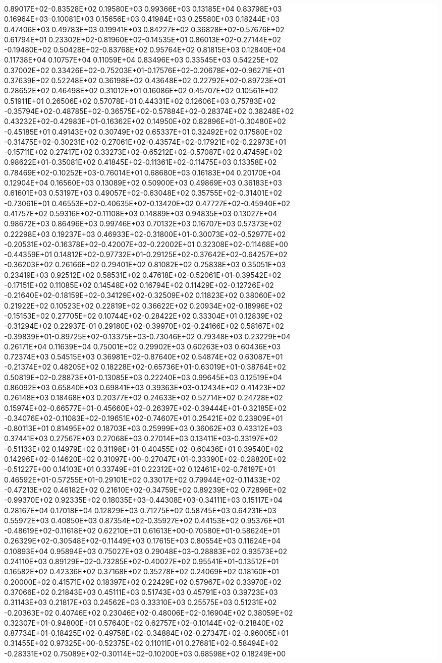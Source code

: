  0.89017E+02-0.83528E+02 0.19580E+03 0.99366E+03 0.13185E+04 0.83798E+03<BR>
 0.16964E+03-0.10081E+03 0.15656E+03 0.41984E+03 0.25580E+03 0.18244E+03<BR>
 0.47406E+03 0.49783E+03 0.19941E+03 0.84227E+02 0.36828E+02-0.57676E+02<BR>
 0.61794E+01 0.23302E+02-0.81960E+02-0.14535E+01 0.86013E+02-0.27144E+02<BR>
 -0.19480E+02 0.50428E+02-0.83768E+02 0.95764E+02 0.81815E+03 0.12840E+04<BR>
 0.11738E+04 0.10757E+04 0.11059E+04 0.83496E+03 0.33545E+03 0.54225E+02<BR>
 0.37002E+02 0.33426E+02-0.75203E+01-0.17576E+02-0.20678E+02-0.96271E+01<BR>
 0.37639E+02 0.52248E+02 0.36198E+02 0.43648E+02 0.22792E+02-0.89723E+01<BR>
 0.28652E+02 0.46498E+02 0.31012E+01 0.16086E+02 0.45707E+02 0.10561E+02<BR>
 0.51911E+01 0.26506E+02 0.57078E+01 0.44331E+02 0.12606E+03 0.75783E+02<BR>
 -0.35794E+02-0.48785E+02-0.36575E+02-0.57884E+02-0.28374E+02 0.38248E+02<BR>
 0.43232E+02-0.42983E+01-0.16362E+02 0.14950E+02 0.82896E+01-0.30480E+02<BR>
 -0.45185E+01 0.49143E+02 0.30749E+02 0.65337E+01 0.32492E+02 0.17580E+02<BR>
 -0.31475E+02-0.30231E+02-0.27061E+02-0.43574E+02-0.17921E+02-0.22973E+01<BR>
 -0.15711E+02 0.27417E+02 0.33273E+02-0.65212E+02-0.57087E+02 0.47459E+02<BR>
 0.98622E+01-0.35081E+02 0.41845E+02-0.11361E+02-0.11475E+03 0.13358E+02<BR>
 0.78469E+02-0.10252E+03-0.76014E+01 0.68680E+03 0.16183E+04 0.20170E+04<BR>
 0.12904E+04 0.16560E+03 0.13089E+02 0.50900E+03 0.49869E+03 0.36183E+03<BR>
 0.61601E+03 0.53197E+03 0.49057E+02-0.63048E+02 0.35755E+02-0.31401E+02<BR>
 -0.73061E+01 0.46553E+02-0.40635E+02-0.13420E+02 0.47727E+02-0.45940E+02<BR>
 0.41757E+02 0.59316E+02-0.11108E+03 0.14889E+03 0.94835E+03 0.13027E+04<BR>
 0.98672E+03 0.86496E+03 0.99746E+03 0.70132E+03 0.16707E+03 0.57373E+02<BR>
 0.22298E+03 0.19237E+03 0.46933E+02-0.31800E+01-0.30073E+02-0.52977E+02<BR>
 -0.20531E+02-0.16378E+02-0.42007E+02-0.22002E+01 0.32308E+02-0.11468E+00<BR>
 -0.44359E+01 0.14812E+02-0.97732E+01-0.29125E+02-0.37642E+02-0.64257E+02<BR>
 -0.36203E+02 0.26166E+02 0.29401E+02 0.81082E+02 0.25838E+03 0.35051E+03<BR>
 0.23419E+03 0.92512E+02 0.58531E+02 0.47618E+02-0.52061E+01-0.39542E+02<BR>
 -0.17151E+02 0.11085E+02 0.14548E+02 0.16794E+02 0.11429E+02-0.12726E+02<BR>
 -0.21640E+02-0.18159E+02-0.34129E+02-0.32509E+02 0.11823E+02 0.38060E+02<BR>
 0.21922E+02 0.10523E+02 0.22819E+02 0.36622E+02 0.20934E+02-0.18996E+02<BR>
 -0.15153E+02 0.27705E+02 0.10744E+02-0.28422E+02 0.33304E+01 0.12839E+02<BR>
 -0.31294E+02 0.22937E-01 0.29180E+02-0.39970E+02-0.24166E+02 0.58167E+02<BR>
 -0.39839E+01-0.89725E+02-0.13375E+03-0.73046E+02 0.79348E+03 0.23229E+04<BR>
 0.26171E+04 0.11639E+04 0.75001E+02 0.29902E+03 0.60263E+03 0.60436E+03<BR>
 0.72374E+03 0.54515E+03 0.36981E+02-0.87640E+02 0.54874E+02 0.63087E+01<BR>
 -0.21374E+02 0.48205E+02 0.18228E+02-0.65736E+01-0.63019E+01-0.38764E+02<BR>
 0.50819E+02-0.28873E+01-0.13085E+03 0.22240E+03 0.99645E+03 0.12519E+04<BR>
 0.86092E+03 0.65840E+03 0.69841E+03 0.39363E+03-0.12434E+02 0.41423E+02<BR>
 0.26148E+03 0.18468E+03 0.20377E+02 0.24633E+02 0.52714E+02 0.24728E+02<BR>
 0.15974E+02-0.66577E+01-0.45660E+02-0.26397E+02-0.39444E+01-0.32185E+02<BR>
 -0.34076E+02-0.11083E+02-0.19651E+02-0.74607E+01 0.25421E+02 0.23909E+01<BR>
 -0.80113E+01 0.81495E+02 0.18703E+03 0.25999E+03 0.36062E+03 0.43312E+03<BR>
 0.37441E+03 0.27567E+03 0.27068E+03 0.27014E+03 0.13411E+03-0.33197E+02<BR>
 -0.51133E+02 0.14979E+02 0.31198E+01-0.40455E+02-0.60436E+01 0.39540E+02<BR>
 0.14296E+02-0.14620E+02 0.31097E+00-0.27047E+01-0.33390E+02-0.28820E+02<BR>
 -0.51227E+00 0.14103E+01 0.33749E+01 0.22312E+02 0.12461E+02-0.76197E+01<BR>
 0.46592E+01-0.57255E+01-0.29101E+02 0.33017E+02 0.79944E+02-0.11433E+02<BR>
 -0.47213E+02 0.46182E+02 0.21610E+02-0.34759E+02 0.89239E+02 0.72896E+02<BR>
 -0.99370E+02 0.92335E+02 0.18035E+03-0.44308E+03-0.34111E+03 0.15117E+04<BR>
 0.28167E+04 0.17018E+04 0.12829E+03 0.71275E+02 0.58745E+03 0.64231E+03<BR>
 0.55972E+03 0.40850E+03 0.87354E+02-0.35927E+02 0.44153E+02 0.95376E+01<BR>
 -0.48619E+02-0.11618E+02 0.62210E+01 0.61613E+00-0.70580E+01-0.58624E+01<BR>
 0.26329E+02-0.30548E+02-0.11449E+03 0.17615E+03 0.80554E+03 0.11624E+04<BR>
 0.10893E+04 0.95894E+03 0.75027E+03 0.29048E+03-0.28883E+02 0.93573E+02<BR>
 0.24110E+03 0.89129E+02-0.73285E+02-0.40027E+02 0.95541E+01-0.13512E+01<BR>
 0.16582E+02 0.42336E+02 0.37168E+02 0.35278E+02 0.24069E+02 0.18160E+01<BR>
 0.20000E+02 0.41571E+02 0.18397E+02 0.22429E+02 0.57967E+02 0.33970E+02<BR>
 0.37066E+02 0.21843E+03 0.45111E+03 0.51743E+03 0.45791E+03 0.39723E+03<BR>
 0.31143E+03 0.21817E+03 0.24562E+03 0.33310E+03 0.25575E+03 0.51231E+02<BR>
 -0.20363E+02 0.40746E+02 0.23046E+02-0.48006E+02-0.16904E+02 0.38059E+02<BR>
 0.32307E+01-0.94800E+01 0.57640E+02 0.62757E+02-0.10144E+02-0.21840E+02<BR>
 0.87734E+01-0.18425E+02-0.49758E+02-0.34884E+02-0.27347E+02-0.96005E+01<BR>
 0.31455E+02 0.97325E+00-0.52375E+02 0.11011E+01 0.27681E+02-0.58494E+02<BR>
 -0.28331E+02 0.75089E+02-0.30114E+02-0.10200E+03 0.68598E+02 0.18249E+00<BR>